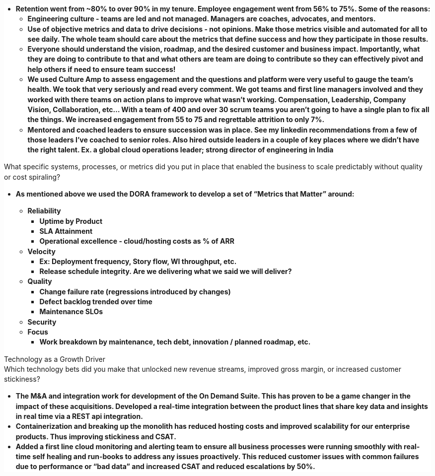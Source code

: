 * **Retention went from \~80% to over 90% in my tenure.  Employee engagement went from 56% to 75%.  Some of the reasons:**  
  * **Engineering culture \- teams are led and not managed.  Managers are coaches, advocates, and mentors.**  
  * **Use of objective metrics and data to drive decisions \- not opinions.  Make those metrics visible and automated for all to see daily.  The whole team should care about the metrics that define success and how they participate in those results.**    
  * **Everyone should understand the vision, roadmap, and the desired customer and business impact.  Importantly, what they are doing to contribute to that and what others are team are doing to contribute so they can effectively pivot and help others if need to ensure team success\!**  
  * **We used Culture Amp to assess engagement and the questions and platform were very useful to gauge the team’s health.  We took that very seriously and read every comment.  We got teams and first line managers involved and they worked with there teams on action plans to improve what wasn’t working.  Compensation, Leadership, Company Vision, Collaboration, etc…  With a team of 400 and over 30 scrum teams you aren’t going to have a single plan to fix all the things. We increased engagement from 55 to 75 and regrettable attrition to only 7%.**  
  * **Mentored and coached leaders to ensure succession was in place.  See my linkedin recommendations from a few of those leaders I’ve coached to senior roles.  Also hired outside leaders in a couple of key places where we didn’t have the right talent.  Ex. a global cloud operations leader;  strong director of engineering in India**

What specific systems, processes, or metrics did you put in place that enabled the business to scale predictably without quality or cost spiraling?

* **As mentioned above we used the DORA framework to develop a set of “Metrics that Matter” around:**  
    
  * **Reliability**  
    * **Uptime by Product**  
    * **SLA Attainment**  
    * **Operational excellence \- cloud/hosting costs as % of ARR**  
  * **Velocity**  
    * **Ex: Deployment frequency, Story flow, WI throughput, etc.**  
    * **Release schedule integrity. Are we delivering what we said we will deliver?**  
  * **Quality**  
    * **Change failure rate (regressions introduced by changes)**  
    * **Defect backlog trended over time**  
    * **Maintenance SLOs**  
  * **Security**  
  * **Focus**  
    * **Work breakdown by maintenance, tech debt, innovation / planned roadmap, etc.**

Technology as a Growth Driver  
Which technology bets did you make that unlocked new revenue streams, improved gross margin, or increased customer stickiness?

* **The M\&A and integration work for development of the On Demand Suite.  This has proven to be a game changer in the impact of these acquisitions.  Developed a real-time integration between the product lines that share key data and insights in real time via a REST api integration.**  
* **Containerization and breaking up the monolith has reduced hosting costs and improved scalability for our enterprise products.  Thus improving stickiness and CSAT.**  
* **Added a first line cloud monitoring and alerting team to ensure all business processes were running smoothly with real-time self healing and run-books to address any issues proactively.  This reduced customer issues with common failures due to performance or “bad data”  and increased CSAT and reduced escalations by 50%.**
